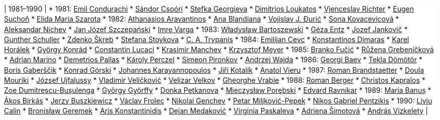 | 1981–1990 | * 1981: [Emil Condurachi](/w/index.php?title=Emil_Condurachi&action=edit&redlink=1) * [Sándor Csoóri](/wiki/S%C3%A1ndor_Cso%C3%B3ri) * [Stefka Georgieva](/w/index.php?title=Stefka_Georgieva&action=edit&redlink=1) * [Dimitrios Loukatos](/wiki/Dimitrios_Loukatos) * [Vjenceslav Richter](/wiki/Vjenceslav_Richter) * [Eugen Suchoň](/wiki/Eugen_Sucho%C5%88) * [Elida Maria Szarota](/w/index.php?title=Elida_Maria_Szarota&action=edit&redlink=1) * 1982: [Athanasios Aravantinos](/w/index.php?title=Athanasios_Aravantinos&action=edit&redlink=1) * [Ana Blandiana](/wiki/Ana_Blandiana) * [Vojislav J. Đurić](/w/index.php?title=Vojislav_J._%C4%90uri%C4%87&action=edit&redlink=1) * [Sona Kovacevicová](/w/index.php?title=Sona_Kovacevicov%C3%A1&action=edit&redlink=1) * [Aleksandar Nichev](/w/index.php?title=Aleksandar_Nichev&action=edit&redlink=1) * [Jan Józef Szczepański](/wiki/Jan_J%C3%B3zef_Szczepa%C5%84ski) * [Imre Varga](/wiki/Imre_Varga) * 1983: [Władysław Bartoszewski](/wiki/W%C5%82adys%C5%82aw_Bartoszewski) * [Géza Entz](/w/index.php?title=G%C3%A9za_Entz&action=edit&redlink=1) * [Jozef Jankovič](/w/index.php?title=Jozef_Jankovi%C4%8D&action=edit&redlink=1) * [Gunther Schuller](/w/index.php?title=Gunther_Schuller_(architect)&action=edit&redlink=1) * [Zdenko Škreb](/w/index.php?title=Zdenko_%C5%A0kreb&action=edit&redlink=1) * [Stefana Stoykova](/w/index.php?title=Stefana_Stoykova&action=edit&redlink=1) * [C. A. Trypanis](/wiki/C._A._Trypanis) * 1984: [Emilijan Cevc](/w/index.php?title=Emilijan_Cevc&action=edit&redlink=1) * [Konstantinos Dimaras](/w/index.php?title=Konstantinos_Dimaras&action=edit&redlink=1) * [Karel Horálek](/w/index.php?title=Karel_Hor%C3%A1lek&action=edit&redlink=1) * [György Konrád](/wiki/Gy%C3%B6rgy_Konr%C3%A1d) * [Constantin Lucaci](/wiki/Constantin_Lucaci) * [Krasimir Manchev](/w/index.php?title=Krasimir_Manchev&action=edit&redlink=1) * [Krzysztof Meyer](/wiki/Krzysztof_Meyer) * 1985: [Branko Fučić](/wiki/Branko_Fu%C4%8Di%C4%87) * [Růžena Grebeníčková](/wiki/R%C5%AF%C5%BEena_Greben%C3%AD%C4%8Dkov%C3%A1) * [Adrian Marino](/w/index.php?title=Adrian_Marino&action=edit&redlink=1) * [Demetrios Pallas](/w/index.php?title=Demetrios_Pallas&action=edit&redlink=1) * [Károly Perczel](/w/index.php?title=K%C3%A1roly_Perczel&action=edit&redlink=1) * [Simeon Pironkov](/w/index.php?title=Simeon_Pironkov&action=edit&redlink=1) * [Andrzej Wajda](/wiki/Andrzej_Wajda) * 1986: [Georgi Baev](/w/index.php?title=Georgi_Baev&action=edit&redlink=1) * [Tekla Dömötör](/w/index.php?title=Tekla_D%C3%B6m%C3%B6t%C3%B6r&action=edit&redlink=1) * [Boris Gaberščik](/w/index.php?title=Boris_Gaber%C5%A1%C4%8Dik&action=edit&redlink=1) * [Konrad Górski](/w/index.php?title=Konrad_G%C3%B3rski&action=edit&redlink=1) * [Johannes Karayannopoulos](/w/index.php?title=Johannes_Karayannopoulos&action=edit&redlink=1) * [Jiří Kotalík](/wiki/Ji%C5%99%C3%AD_Kotal%C3%ADk) * [Anatol Vieru](/wiki/Anatol_Vieru) * 1987: [Roman Brandstaetter](/wiki/Roman_Brandstaetter) * [Doula Mouriki](/wiki/Doula_Mouriki) * [József Ujfalussy](/w/index.php?title=J%C3%B3zsef_Ujfalussy&action=edit&redlink=1) * [Vladimir Veličković](/wiki/Vladimir_Veli%C4%8Dkovi%C4%87) * [Velizar Velkov](/w/index.php?title=Velizar_Velkov&action=edit&redlink=1) * [Gheorghe Vrabie](/w/index.php?title=Gheorghe_Vrabie_(foklorist)&action=edit&redlink=1) * 1988: [Roman Berger](/w/index.php?title=Roman_Berger&action=edit&redlink=1) * [Christos Kapralos](/wiki/Christos_Kapralos) * [Zoe Dumitrescu-Bușulenga](/wiki/Zoe_Dumitrescu-Bu%C8%99ulenga) * [György Györffy](/wiki/Gy%C3%B6rgy_Gy%C3%B6rffy) * [Donka Petkanova](/w/index.php?title=Donka_Petkanova&action=edit&redlink=1) * [Mieczysław Porębski](/w/index.php?title=Mieczys%C5%82aw_Por%C4%99bski&action=edit&redlink=1) * [Edvard Ravnikar](/wiki/Edvard_Ravnikar) * 1989: [Maria Banuș](/wiki/Maria_Banu%C8%99) * [Ákos Birkás](/w/index.php?title=%C3%81kos_Birk%C3%A1s&action=edit&redlink=1) * [Jerzy Buszkiewicz](/w/index.php?title=Jerzy_Buszkiewicz&action=edit&redlink=1) * [Václav Frolec](/w/index.php?title=V%C3%A1clav_Frolec&action=edit&redlink=1) * [Nikolai Genchev](/w/index.php?title=Nikolai_Genchev&action=edit&redlink=1) * [Petar Miljković-Pepek](/w/index.php?title=Petar_Miljkovi%C4%87-Pepek&action=edit&redlink=1) * [Nikos Gabriel Pentzikis](/w/index.php?title=Nikos_Gabriel_Pentzikis&action=edit&redlink=1) * 1990: [Liviu Calin](/w/index.php?title=Liviu_Calin&action=edit&redlink=1) * [Bronisław Geremek](/wiki/Bronis%C5%82aw_Geremek) * [Aris Konstantinidis](/wiki/Aris_Konstantinidis) * [Dejan Medaković](/wiki/Dejan_Medakovi%C4%87) * [Virginia Paskaleva](/w/index.php?title=Virginia_Paskaleva&action=edit&redlink=1) * [Adriena Šimotová](/wiki/Adriena_%C5%A0imotov%C3%A1) * [András Vizkelety](/w/index.php?title=Andr%C3%A1s_Vizkelety&action=edit&redlink=1) |